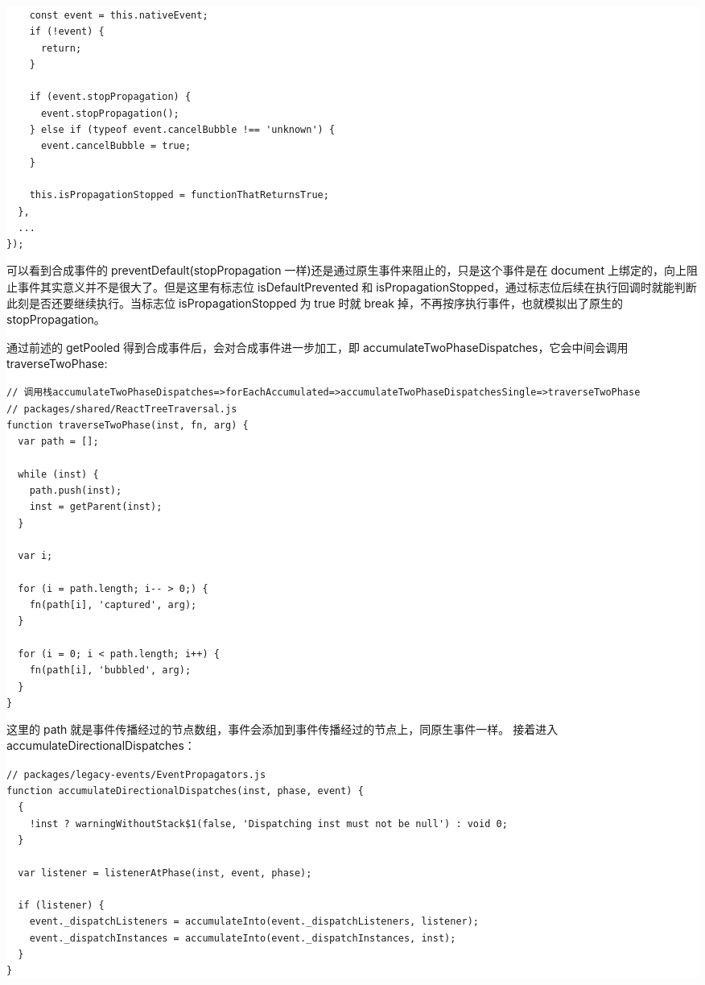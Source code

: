 ```
    const event = this.nativeEvent;
    if (!event) {
      return;
    }

    if (event.stopPropagation) {
      event.stopPropagation();
    } else if (typeof event.cancelBubble !== 'unknown') {
      event.cancelBubble = true;
    }

    this.isPropagationStopped = functionThatReturnsTrue;
  },
  ...
});

```

可以看到合成事件的 preventDefault(stopPropagation 一样)还是通过原生事件来阻止的，只是这个事件是在 document 上绑定的，向上阻止事件其实意义并不是很大了。但是这里有标志位 isDefaultPrevented 和 isPropagationStopped，通过标志位后续在执行回调时就能判断此刻是否还要继续执行。当标志位 isPropagationStopped 为 true 时就 break 掉，不再按序执行事件，也就模拟出了原生的 stopPropagation。

通过前述的 getPooled 得到合成事件后，会对合成事件进一步加工，即 accumulateTwoPhaseDispatches，它会中间会调用 traverseTwoPhase:

```
// 调用栈accumulateTwoPhaseDispatches=>forEachAccumulated=>accumulateTwoPhaseDispatchesSingle=>traverseTwoPhase
// packages/shared/ReactTreeTraversal.js
function traverseTwoPhase(inst, fn, arg) {
  var path = [];

  while (inst) {
    path.push(inst);
    inst = getParent(inst);
  }

  var i;

  for (i = path.length; i-- > 0;) {
    fn(path[i], 'captured', arg);
  }

  for (i = 0; i < path.length; i++) {
    fn(path[i], 'bubbled', arg);
  }
}
```

这里的 path 就是事件传播经过的节点数组，事件会添加到事件传播经过的节点上，同原生事件一样。
接着进入 accumulateDirectionalDispatches：

```
// packages/legacy-events/EventPropagators.js
function accumulateDirectionalDispatches(inst, phase, event) {
  {
    !inst ? warningWithoutStack$1(false, 'Dispatching inst must not be null') : void 0;
  }

  var listener = listenerAtPhase(inst, event, phase);

  if (listener) {
    event._dispatchListeners = accumulateInto(event._dispatchListeners, listener);
    event._dispatchInstances = accumulateInto(event._dispatchInstances, inst);
  }
}
```